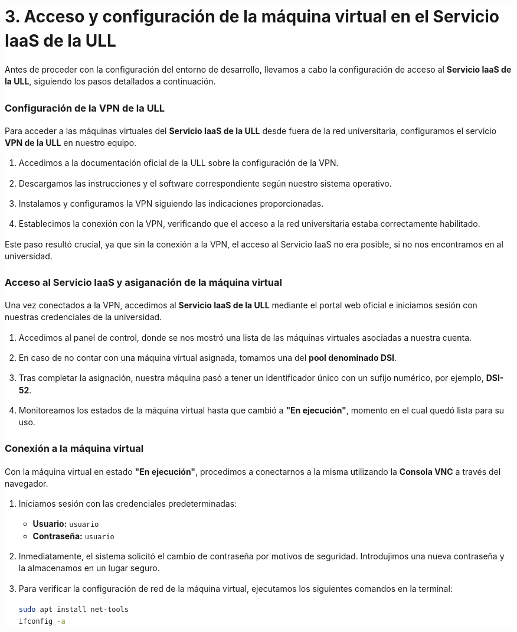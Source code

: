 # 3. Acceso y configuración de la máquina virtual en el Servicio IaaS de la ULL

Antes de proceder con la configuración del entorno de desarrollo, llevamos a cabo la configuración de acceso al **Servicio IaaS de la ULL**, siguiendo los pasos detallados a continuación.

### Configuración de la VPN de la ULL
Para acceder a las máquinas virtuales del **Servicio IaaS de la ULL** desde fuera de la red universitaria, configuramos el servicio **VPN de la ULL** en nuestro equipo.

1. Accedimos a la documentación oficial de la ULL sobre la configuración de la VPN.

2. Descargamos las instrucciones y el software correspondiente según nuestro sistema operativo.

3. Instalamos y configuramos la VPN siguiendo las indicaciones proporcionadas.

4. Establecimos la conexión con la VPN, verificando que el acceso a la red universitaria estaba correctamente habilitado.

Este paso resultó crucial, ya que sin la conexión a la VPN, el acceso al Servicio IaaS no era posible, si no nos encontramos en al universidad.


### Acceso al Servicio IaaS y asiganación de la máquina virtual
Una vez conectados a la VPN, accedimos al **Servicio IaaS de la ULL** mediante el portal web oficial e iniciamos sesión con nuestras credenciales de la universidad.

1. Accedimos al panel de control, donde se nos mostró una lista de las máquinas virtuales asociadas a nuestra cuenta.

2. En caso de no contar con una máquina virtual asignada, tomamos una del **pool denominado DSI**.

3. Tras completar la asignación, nuestra máquina pasó a tener un identificador único con un sufijo numérico, por ejemplo, **DSI-52**.

4. Monitoreamos los estados de la máquina virtual hasta que cambió a **"En ejecución"**, momento en el cual quedó lista para su uso.

### Conexión a la máquina virtual
Con la máquina virtual en estado **"En ejecución"**, procedimos a conectarnos a la misma utilizando la **Consola VNC** a través del navegador.

1. Iniciamos sesión con las credenciales predeterminadas:
   - **Usuario:** `usuario`
   - **Contraseña:** `usuario`

2. Inmediatamente, el sistema solicitó el cambio de contraseña por motivos de seguridad. Introdujimos una nueva contraseña y la almacenamos en un lugar seguro.

3. Para verificar la configuración de red de la máquina virtual, ejecutamos los siguientes comandos en la terminal:

   ```bash
   sudo apt install net-tools
   ifconfig -a
   ```
